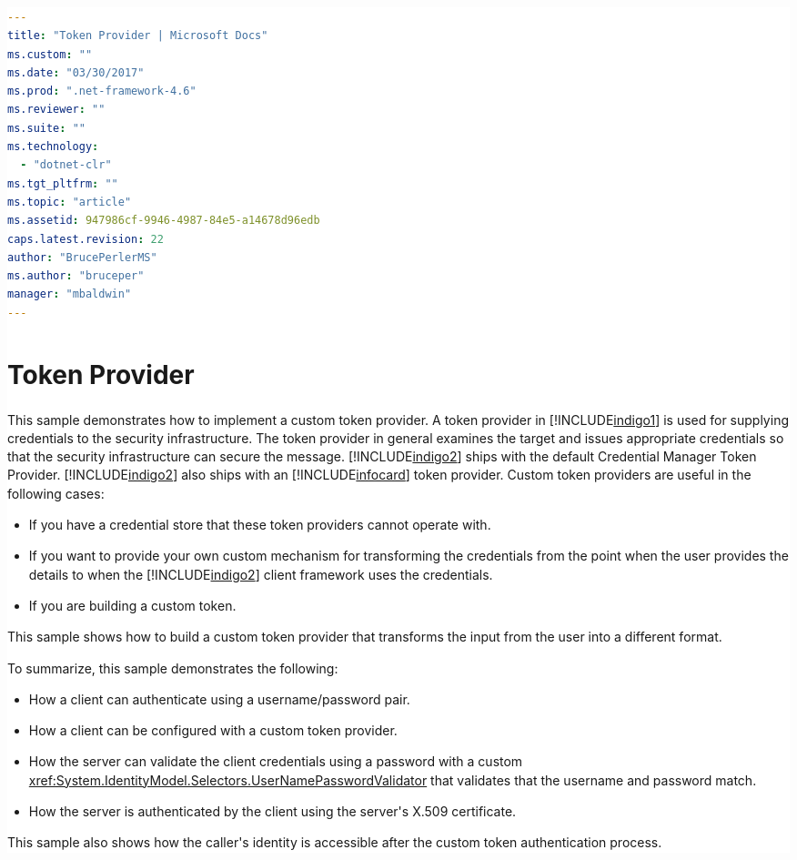 ```yaml
---
title: "Token Provider | Microsoft Docs"
ms.custom: ""
ms.date: "03/30/2017"
ms.prod: ".net-framework-4.6"
ms.reviewer: ""
ms.suite: ""
ms.technology: 
  - "dotnet-clr"
ms.tgt_pltfrm: ""
ms.topic: "article"
ms.assetid: 947986cf-9946-4987-84e5-a14678d96edb
caps.latest.revision: 22
author: "BrucePerlerMS"
ms.author: "bruceper"
manager: "mbaldwin"
---
```

# Token Provider
This sample demonstrates how to implement a custom token provider. A token provider in [!INCLUDE[indigo1](../../../../includes/indigo1-md.md)] is used for supplying credentials to the security infrastructure. The token provider in general examines the target and issues appropriate credentials so that the security infrastructure can secure the message. [!INCLUDE[indigo2](../../../../includes/indigo2-md.md)] ships with the default Credential Manager Token Provider. [!INCLUDE[indigo2](../../../../includes/indigo2-md.md)] also ships with an [!INCLUDE[infocard](../../../../includes/infocard-md.md)] token provider. Custom token providers are useful in the following cases:  
  
-   If you have a credential store that these token providers cannot operate with.  
  
-   If you want to provide your own custom mechanism for transforming the credentials from the point when the user provides the details to when the [!INCLUDE[indigo2](../../../../includes/indigo2-md.md)] client framework uses the credentials.  
  
-   If you are building a custom token.  
  
 This sample shows how to build a custom token provider that transforms the input from the user into a different format.  
  
 To summarize, this sample demonstrates the following:  
  
-   How a client can authenticate using a username/password pair.  
  
-   How a client can be configured with a custom token provider.  
  
-   How the server can validate the client credentials using a password with a custom <xref:System.IdentityModel.Selectors.UserNamePasswordValidator> that validates that the username and password match.  
  
-   How the server is authenticated by the client using the server's X.509 certificate.  
  
 This sample also shows how the caller's identity is accessible after the custom token authentication process.  
  